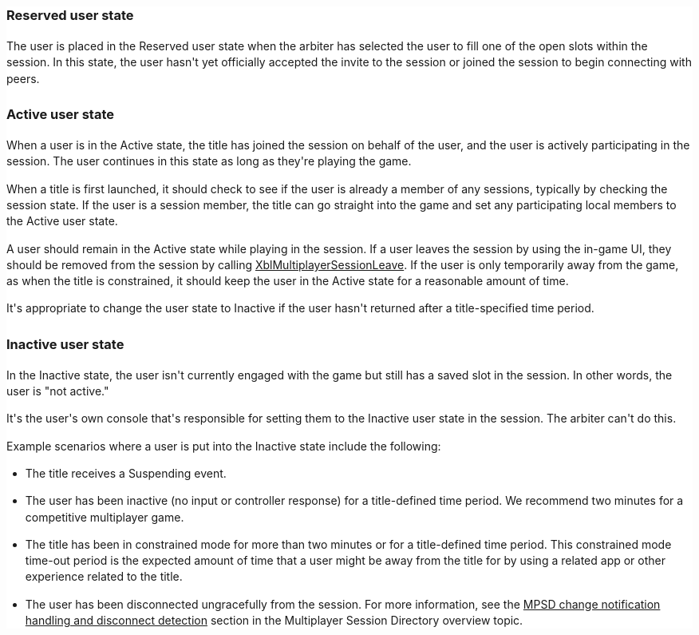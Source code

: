
### Reserved user state

The user is placed in the Reserved user state when the arbiter has selected the user to fill one of the open slots within the session.
In this state, the user hasn't yet officially accepted the invite to the session or joined the session to begin connecting with peers.


### Active user state

When a user is in the Active state, the title has joined the session on behalf of the user, and the user is actively participating in the session.
The user continues in this state as long as they're playing the game.

When a title is first launched, it should check to see if the user is already a member of any sessions, typically by checking the session state.
If the user is a session member, the title can go straight into the game and set any participating local members to the Active user state.

A user should remain in the Active state while playing in the session.
If a user leaves the session by using the in-game UI, they should be removed from the session by calling [XblMultiplayerSessionLeave](../../../../../reference/live/xsapi-c/multiplayer_c/functions/xblmultiplayersessionleave.md).
If the user is only temporarily away from the game, as when the title is constrained, it should keep the user in the Active state for a reasonable amount of time.

It's appropriate to change the user state to Inactive if the user hasn't returned after a title-specified time period.


### Inactive user state

In the Inactive state, the user isn't currently engaged with the game but still has a saved slot in the session.
In other words, the user is "not active."

It's the user's own console that's responsible for setting them to the Inactive user state in the session.
The arbiter can't do this.

Example scenarios where a user is put into the Inactive state include the following:

-   The title receives a Suspending event.

-   The user has been inactive (no input or controller response) for a title-defined time period. We recommend two minutes for a competitive multiplayer game.

-   The title has been in constrained mode for more than two minutes or for a title-defined time period. This constrained mode time-out period is the expected amount of time that a user might be away from the title for by using a related app or other experience related to the title.

-   The user has been disconnected ungracefully from the session. For more information, see the [MPSD change notification handling and disconnect detection](../live-mpsd-overview.md#mpsd-change-notification-handling-and-disconnect-detection) section in the Multiplayer Session Directory overview topic.
